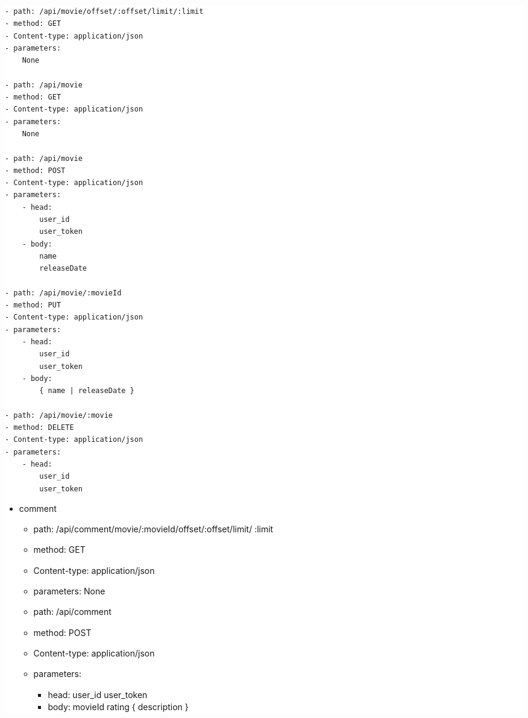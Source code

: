     - path: /api/movie/offset/:offset/limit/:limit
    - method: GET
    - Content-type: application/json
    - parameters: 
        None

    - path: /api/movie
    - method: GET
    - Content-type: application/json
    - parameters: 
        None

    - path: /api/movie
    - method: POST
    - Content-type: application/json
    - parameters: 
        - head:
            user_id
            user_token
        - body:
            name
            releaseDate
    
    - path: /api/movie/:movieId
    - method: PUT
    - Content-type: application/json
    - parameters: 
        - head:
            user_id
            user_token
        - body:
            { name | releaseDate }
    
    - path: /api/movie/:movie
    - method: DELETE
    - Content-type: application/json
    - parameters: 
        - head:
            user_id
            user_token

- comment

    - path: /api/comment/movie/:movieId/offset/:offset/limit/  :limit
    - method: GET
    - Content-type: application/json
    - parameters: 
        None

    - path: /api/comment
    - method: POST
    - Content-type: application/json
    - parameters: 
        - head:
            user_id
            user_token
        - body:
            movieId
            rating
            { description }
    